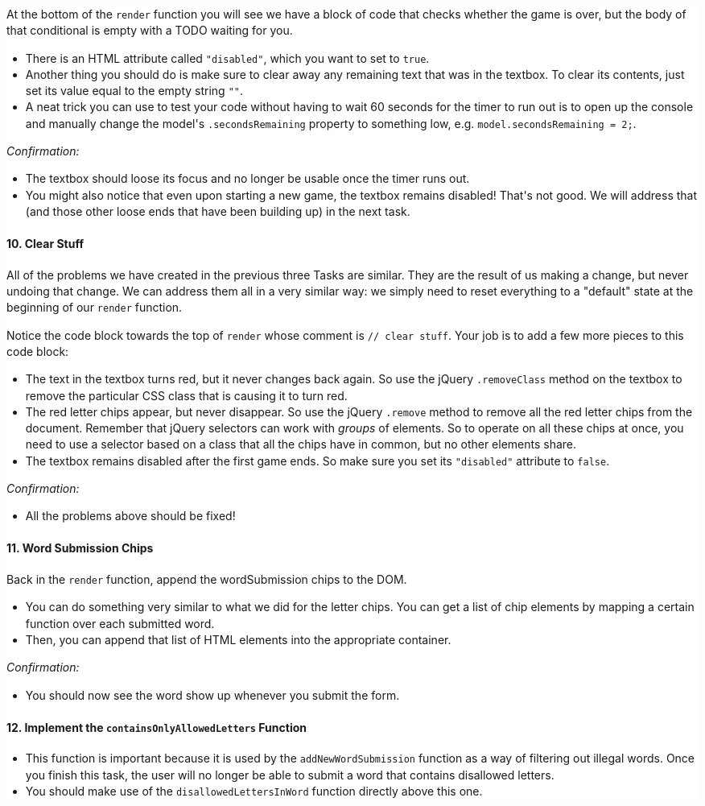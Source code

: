 At the bottom of the `render` function you will see we have a block of code that checks whether the game is over, but the body of that conditional is empty with a TODO waiting for you.

- There is an HTML attribute called `"disabled"`, which you want to set to `true`.
- Another thing you should do is make sure to clear away any remaining text that was in the textbox. To clear its contents, just set its value equal to the empty string `""`.
- A neat trick you can use to test your code without having to wait 60 seconds for the timer to run out is to open up the console and manually change the model's `.secondsRemaining` property to something low, e.g. `model.secondsRemaining = 2;`.

*Confirmation:*

- The textbox should loose its focus and no longer be usable once the timer runs out.
- You might also notice that even upon starting a new game, the textbox remains disabled! That's not good. We will address that (and those other loose ends that have been building up) in the next task.

#### 10. Clear Stuff

All of the problems we have created in the previous three Tasks are similar. They are the result of us making a change, but never undoing that change. We can address them all in a very similar way: we simply need to reset everything to a "default" state at the beginning of our `render` function.

Notice the code block towards the top of `render` whose comment is `// clear stuff`. Your job is to add a few more pieces to this code block:

- The text in the textbox turns red, but it never changes back again. So use the jQuery `.removeClass` method on the textbox to remove the particular CSS class that is causing it to turn red.
- The red letter chips appear, but never disappear. So use the jQuery `.remove` method to remove all the red letter chips from the document. Remember that jQuery selectors can work with *groups* of elements. So to operate on all these chips at once, you need to use a selector based on a class that all the chips have in common, but no other elements share.
- The textbox remains disabled after the first game ends. So make sure you set its `"disabled"` attribute to `false`.

*Confirmation:*

- All the problems above should be fixed!

#### 11. Word Submission Chips

Back in the `render` function, append the wordSubmission chips to the DOM.

- You can do something very similar to what we did for the letter chips. You can get a list of chip elements by mapping a certain function over each submitted word.
- Then, you can append that list of HTML elements into the appropriate container.

*Confirmation:*

- You should now see the word show up whenever you submit the form.

#### 12. Implement the `containsOnlyAllowedLetters` Function

- This function is important because it is used by the `addNewWordSubmission` function as a way of filtering out illegal words. Once you finish this task, the user will no longer be able to submit a word that contains disallowed letters.
- You should make use of the `disallowedLettersInWord` function directly above this one.
